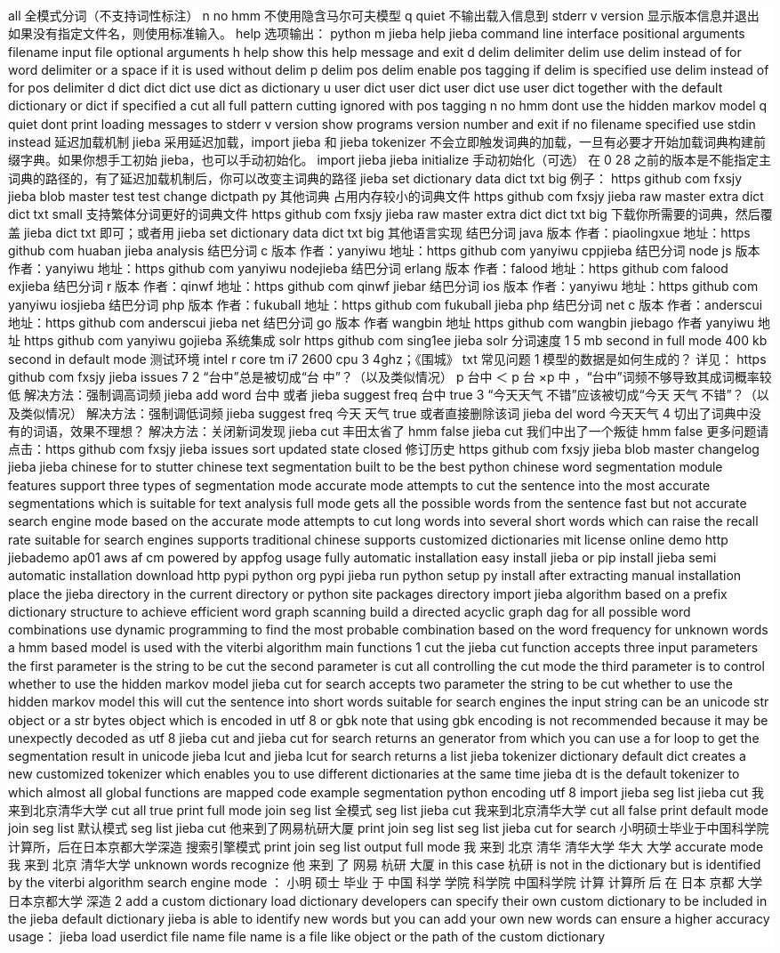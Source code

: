 all 全模式分词（不支持词性标注） n no hmm 不使用隐含马尔可夫模型 q quiet 不输出载入信息到 stderr v version 显示版本信息并退出 如果没有指定文件名，则使用标准输入。 help 选项输出： python m jieba help jieba command line interface positional arguments filename input file optional arguments h help show this help message and exit d delim delimiter delim use delim instead of for word delimiter or a space if it is used without delim p delim pos delim enable pos tagging if delim is specified use delim instead of for pos delimiter d dict dict dict use dict as dictionary u user dict user dict user dict use user dict together with the default dictionary or dict if specified a cut all full pattern cutting ignored with pos tagging n no hmm dont use the hidden markov model q quiet dont print loading messages to stderr v version show programs version number and exit if no filename specified use stdin instead 延迟加载机制 jieba 采用延迟加载，import jieba 和 jieba tokenizer 不会立即触发词典的加载，一旦有必要才开始加载词典构建前缀字典。如果你想手工初始 jieba，也可以手动初始化。 import jieba jieba initialize 手动初始化（可选） 在 0 28 之前的版本是不能指定主词典的路径的，有了延迟加载机制后，你可以改变主词典的路径 jieba set dictionary data dict txt big 例子： https github com fxsjy jieba blob master test test change dictpath py 其他词典 占用内存较小的词典文件 https github com fxsjy jieba raw master extra dict dict txt small 支持繁体分词更好的词典文件 https github com fxsjy jieba raw master extra dict dict txt big 下载你所需要的词典，然后覆盖 jieba dict txt 即可；或者用 jieba set dictionary data dict txt big 其他语言实现 结巴分词 java 版本 作者：piaolingxue 地址：https github com huaban jieba analysis 结巴分词 c 版本 作者：yanyiwu 地址：https github com yanyiwu cppjieba 结巴分词 node js 版本 作者：yanyiwu 地址：https github com yanyiwu nodejieba 结巴分词 erlang 版本 作者：falood 地址：https github com falood exjieba 结巴分词 r 版本 作者：qinwf 地址：https github com qinwf jiebar 结巴分词 ios 版本 作者：yanyiwu 地址：https github com yanyiwu iosjieba 结巴分词 php 版本 作者：fukuball 地址：https github com fukuball jieba php 结巴分词 net c 版本 作者：anderscui 地址：https github com anderscui jieba net 结巴分词 go 版本 作者 wangbin 地址 https github com wangbin jiebago 作者 yanyiwu 地址 https github com yanyiwu gojieba 系统集成 solr https github com sing1ee jieba solr 分词速度 1 5 mb second in full mode 400 kb second in default mode 测试环境 intel r core tm i7 2600 cpu 3 4ghz；《围城》 txt 常见问题 1 模型的数据是如何生成的？ 详见： https github com fxsjy jieba issues 7 2 “台中”总是被切成“台 中”？（以及类似情况） p 台中 ＜ p 台 ×p 中 ，“台中”词频不够导致其成词概率较低 解决方法：强制调高词频 jieba add word 台中 或者 jieba suggest freq 台中 true 3 “今天天气 不错”应该被切成“今天 天气 不错”？（以及类似情况） 解决方法：强制调低词频 jieba suggest freq 今天 天气 true 或者直接删除该词 jieba del word 今天天气 4 切出了词典中没有的词语，效果不理想？ 解决方法：关闭新词发现 jieba cut 丰田太省了 hmm false jieba cut 我们中出了一个叛徒 hmm false 更多问题请点击：https github com fxsjy jieba issues sort updated state closed 修订历史 https github com fxsjy jieba blob master changelog jieba jieba chinese for to stutter chinese text segmentation built to be the best python chinese word segmentation module features support three types of segmentation mode accurate mode attempts to cut the sentence into the most accurate segmentations which is suitable for text analysis full mode gets all the possible words from the sentence fast but not accurate search engine mode based on the accurate mode attempts to cut long words into several short words which can raise the recall rate suitable for search engines supports traditional chinese supports customized dictionaries mit license online demo http jiebademo ap01 aws af cm powered by appfog usage fully automatic installation easy install jieba or pip install jieba semi automatic installation download http pypi python org pypi jieba run python setup py install after extracting manual installation place the jieba directory in the current directory or python site packages directory import jieba algorithm based on a prefix dictionary structure to achieve efficient word graph scanning build a directed acyclic graph dag for all possible word combinations use dynamic programming to find the most probable combination based on the word frequency for unknown words a hmm based model is used with the viterbi algorithm main functions 1 cut the jieba cut function accepts three input parameters the first parameter is the string to be cut the second parameter is cut all controlling the cut mode the third parameter is to control whether to use the hidden markov model jieba cut for search accepts two parameter the string to be cut whether to use the hidden markov model this will cut the sentence into short words suitable for search engines the input string can be an unicode str object or a str bytes object which is encoded in utf 8 or gbk note that using gbk encoding is not recommended because it may be unexpectly decoded as utf 8 jieba cut and jieba cut for search returns an generator from which you can use a for loop to get the segmentation result in unicode jieba lcut and jieba lcut for search returns a list jieba tokenizer dictionary default dict creates a new customized tokenizer which enables you to use different dictionaries at the same time jieba dt is the default tokenizer to which almost all global functions are mapped code example segmentation python encoding utf 8 import jieba seg list jieba cut 我来到北京清华大学 cut all true print full mode join seg list 全模式 seg list jieba cut 我来到北京清华大学 cut all false print default mode join seg list 默认模式 seg list jieba cut 他来到了网易杭研大厦 print join seg list seg list jieba cut for search 小明硕士毕业于中国科学院计算所，后在日本京都大学深造 搜索引擎模式 print join seg list output full mode 我 来到 北京 清华 清华大学 华大 大学 accurate mode 我 来到 北京 清华大学 unknown words recognize 他 来到 了 网易 杭研 大厦 in this case 杭研 is not in the dictionary but is identified by the viterbi algorithm search engine mode ： 小明 硕士 毕业 于 中国 科学 学院 科学院 中国科学院 计算 计算所 后 在 日本 京都 大学 日本京都大学 深造 2 add a custom dictionary load dictionary developers can specify their own custom dictionary to be included in the jieba default dictionary jieba is able to identify new words but you can add your own new words can ensure a higher accuracy usage： jieba load userdict file name file name is a file like object or the path of the custom dictionary